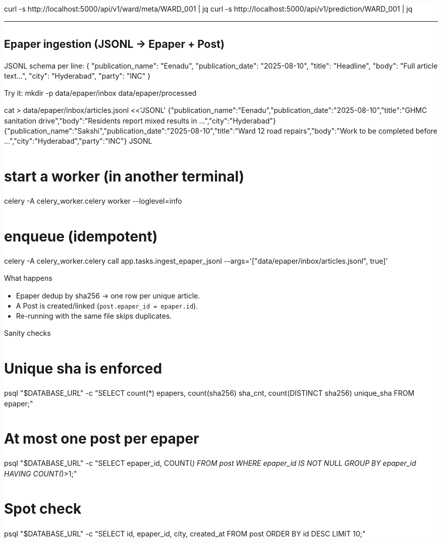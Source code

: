 curl -s http://localhost:5000/api/v1/ward/meta/WARD_001 | jq
curl -s http://localhost:5000/api/v1/prediction/WARD_001 | jq

------------------------------------------------------------------

Epaper ingestion (JSONL → Epaper + Post)
----------------------------------------
JSONL schema per line:
{
  "publication_name": "Eenadu",
  "publication_date": "2025-08-10",
  "title": "Headline",
  "body": "Full article text...",
  "city": "Hyderabad",
  "party": "INC"
}

Try it:
mkdir -p data/epaper/inbox data/epaper/processed

cat > data/epaper/inbox/articles.jsonl <<'JSONL'
{"publication_name":"Eenadu","publication_date":"2025-08-10","title":"GHMC sanitation drive","body":"Residents report mixed results in ...","city":"Hyderabad"}
{"publication_name":"Sakshi","publication_date":"2025-08-10","title":"Ward 12 road repairs","body":"Work to be completed before ...","city":"Hyderabad","party":"INC"}
JSONL

# start a worker (in another terminal)
celery -A celery_worker.celery worker --loglevel=info

# enqueue (idempotent)
celery -A celery_worker.celery call app.tasks.ingest_epaper_jsonl --args='["data/epaper/inbox/articles.jsonl", true]'

What happens
- Epaper dedup by sha256 → one row per unique article.
- A Post is created/linked (`post.epaper_id = epaper.id`).
- Re-running with the same file skips duplicates.

Sanity checks
# Unique sha is enforced
psql "$DATABASE_URL" -c "SELECT count(*) epapers, count(sha256) sha_cnt, count(DISTINCT sha256) unique_sha FROM epaper;"

# At most one post per epaper
psql "$DATABASE_URL" -c "SELECT epaper_id, COUNT(*) FROM post WHERE epaper_id IS NOT NULL GROUP BY epaper_id HAVING COUNT(*)>1;"

# Spot check
psql "$DATABASE_URL" -c "SELECT id, epaper_id, city, created_at FROM post ORDER BY id DESC LIMIT 10;"
